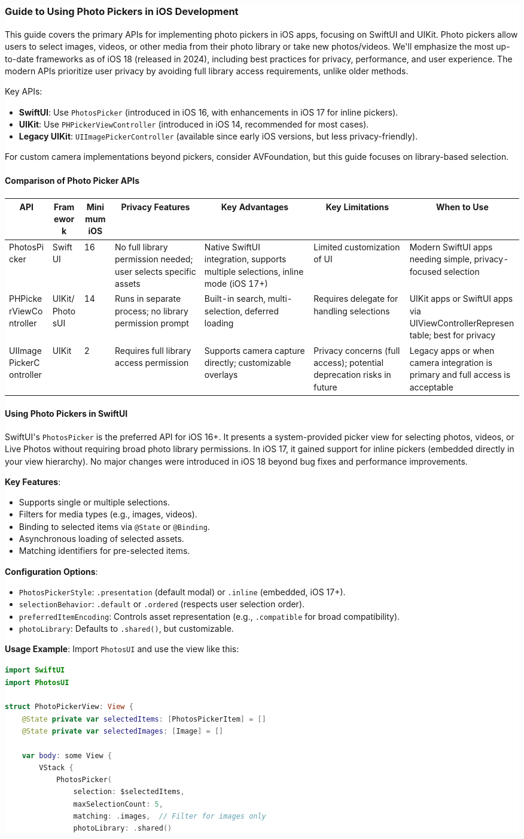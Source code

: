 ### Guide to Using Photo Pickers in iOS Development

This guide covers the primary APIs for implementing photo pickers in iOS apps, focusing on SwiftUI and UIKit. Photo pickers allow users to select images, videos, or other media from their photo library or take new photos/videos. We'll emphasize the most up-to-date frameworks as of iOS 18 (released in 2024), including best practices for privacy, performance, and user experience. The modern APIs prioritize user privacy by avoiding full library access requirements, unlike older methods.

Key APIs:
- **SwiftUI**: Use `PhotosPicker` (introduced in iOS 16, with enhancements in iOS 17 for inline pickers).
- **UIKit**: Use `PHPickerViewController` (introduced in iOS 14, recommended for most cases).
- **Legacy UIKit**: `UIImagePickerController` (available since early iOS versions, but less privacy-friendly).

For custom camera implementations beyond pickers, consider AVFoundation, but this guide focuses on library-based selection.

#### Comparison of Photo Picker APIs

| API                  | Framework | Minimum iOS | Privacy Features | Key Advantages | Key Limitations | When to Use |
|----------------------|-----------|-------------|------------------|----------------|-----------------|-------------|
| PhotosPicker        | SwiftUI  | 16         | No full library permission needed; user selects specific assets | Native SwiftUI integration, supports multiple selections, inline mode (iOS 17+) | Limited customization of UI | Modern SwiftUI apps needing simple, privacy-focused selection |
| PHPickerViewController | UIKit/PhotosUI | 14     | Runs in separate process; no library permission prompt | Built-in search, multi-selection, deferred loading | Requires delegate for handling selections | UIKit apps or SwiftUI apps via UIViewControllerRepresentable; best for privacy |
| UIImagePickerController | UIKit   | 2          | Requires full library access permission | Supports camera capture directly; customizable overlays | Privacy concerns (full access); potential deprecation risks in future | Legacy apps or when camera integration is primary and full access is acceptable |

#### Using Photo Pickers in SwiftUI

SwiftUI's `PhotosPicker` is the preferred API for iOS 16+. It presents a system-provided picker view for selecting photos, videos, or Live Photos without requiring broad photo library permissions. In iOS 17, it gained support for inline pickers (embedded directly in your view hierarchy). No major changes were introduced in iOS 18 beyond bug fixes and performance improvements.

**Key Features**:
- Supports single or multiple selections.
- Filters for media types (e.g., images, videos).
- Binding to selected items via `@State` or `@Binding`.
- Asynchronous loading of selected assets.
- Matching identifiers for pre-selected items.

**Configuration Options**:
- `PhotosPickerStyle`: `.presentation` (default modal) or `.inline` (embedded, iOS 17+).
- `selectionBehavior`: `.default` or `.ordered` (respects user selection order).
- `preferredItemEncoding`: Controls asset representation (e.g., `.compatible` for broad compatibility).
- `photoLibrary`: Defaults to `.shared()`, but customizable.

**Usage Example**:
Import `PhotosUI` and use the view like this:

```swift
import SwiftUI
import PhotosUI

struct PhotoPickerView: View {
    @State private var selectedItems: [PhotosPickerItem] = []
    @State private var selectedImages: [Image] = []

    var body: some View {
        VStack {
            PhotosPicker(
                selection: $selectedItems,
                maxSelectionCount: 5,
                matching: .images,  // Filter for images only
                photoLibrary: .shared()
```